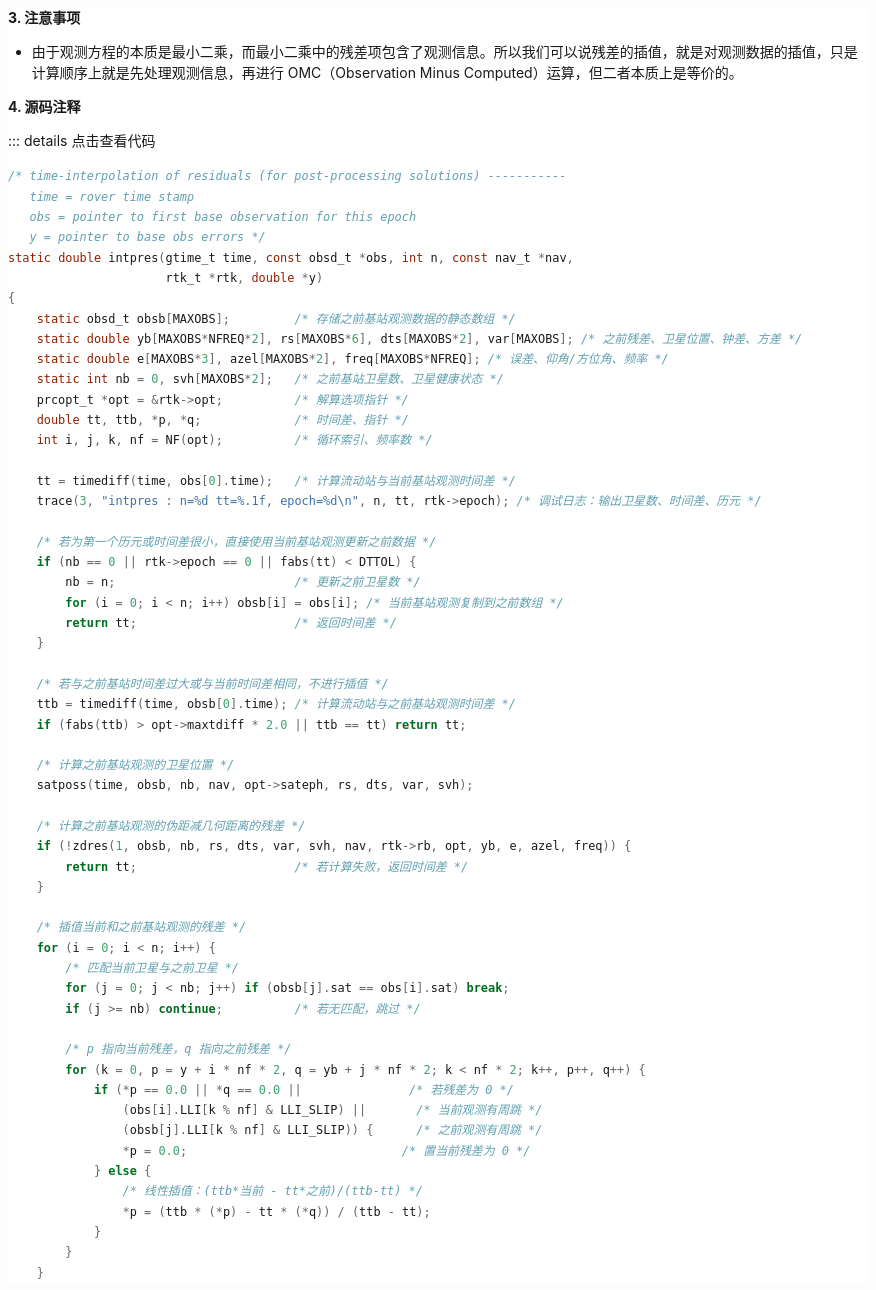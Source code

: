 **3. 注意事项**

- 由于观测方程的本质是最小二乘，而最小二乘中的残差项包含了观测信息。所以我们可以说残差的插值，就是对观测数据的插值，只是计算顺序上就是先处理观测信息，再进行 OMC（Observation Minus Computed）运算，但二者本质上是等价的。

**4. 源码注释**

::: details 点击查看代码
```c
/* time-interpolation of residuals (for post-processing solutions) -----------
   time = rover time stamp
   obs = pointer to first base observation for this epoch
   y = pointer to base obs errors */
static double intpres(gtime_t time, const obsd_t *obs, int n, const nav_t *nav,
                      rtk_t *rtk, double *y)
{
    static obsd_t obsb[MAXOBS];         /* 存储之前基站观测数据的静态数组 */
    static double yb[MAXOBS*NFREQ*2], rs[MAXOBS*6], dts[MAXOBS*2], var[MAXOBS]; /* 之前残差、卫星位置、钟差、方差 */
    static double e[MAXOBS*3], azel[MAXOBS*2], freq[MAXOBS*NFREQ]; /* 误差、仰角/方位角、频率 */
    static int nb = 0, svh[MAXOBS*2];   /* 之前基站卫星数、卫星健康状态 */
    prcopt_t *opt = &rtk->opt;          /* 解算选项指针 */
    double tt, ttb, *p, *q;             /* 时间差、指针 */
    int i, j, k, nf = NF(opt);          /* 循环索引、频率数 */

    tt = timediff(time, obs[0].time);   /* 计算流动站与当前基站观测时间差 */
    trace(3, "intpres : n=%d tt=%.1f, epoch=%d\n", n, tt, rtk->epoch); /* 调试日志：输出卫星数、时间差、历元 */
    
    /* 若为第一个历元或时间差很小，直接使用当前基站观测更新之前数据 */
    if (nb == 0 || rtk->epoch == 0 || fabs(tt) < DTTOL) {
        nb = n;                         /* 更新之前卫星数 */
        for (i = 0; i < n; i++) obsb[i] = obs[i]; /* 当前基站观测复制到之前数组 */
        return tt;                      /* 返回时间差 */
    }
    
    /* 若与之前基站时间差过大或与当前时间差相同，不进行插值 */
    ttb = timediff(time, obsb[0].time); /* 计算流动站与之前基站观测时间差 */
    if (fabs(ttb) > opt->maxtdiff * 2.0 || ttb == tt) return tt;

    /* 计算之前基站观测的卫星位置 */
    satposs(time, obsb, nb, nav, opt->sateph, rs, dts, var, svh);

    /* 计算之前基站观测的伪距减几何距离的残差 */
    if (!zdres(1, obsb, nb, rs, dts, var, svh, nav, rtk->rb, opt, yb, e, azel, freq)) {
        return tt;                      /* 若计算失败，返回时间差 */
    }
    
    /* 插值当前和之前基站观测的残差 */
    for (i = 0; i < n; i++) {
        /* 匹配当前卫星与之前卫星 */
        for (j = 0; j < nb; j++) if (obsb[j].sat == obs[i].sat) break;
        if (j >= nb) continue;          /* 若无匹配，跳过 */

        /* p 指向当前残差，q 指向之前残差 */
        for (k = 0, p = y + i * nf * 2, q = yb + j * nf * 2; k < nf * 2; k++, p++, q++) {
            if (*p == 0.0 || *q == 0.0 ||               /* 若残差为 0 */
                (obs[i].LLI[k % nf] & LLI_SLIP) ||       /* 当前观测有周跳 */
                (obsb[j].LLI[k % nf] & LLI_SLIP)) {      /* 之前观测有周跳 */
                *p = 0.0;                              /* 置当前残差为 0 */
            } else {
                /* 线性插值：(ttb*当前 - tt*之前)/(ttb-tt) */
                *p = (ttb * (*p) - tt * (*q)) / (ttb - tt);
            }
        }
    }
```
